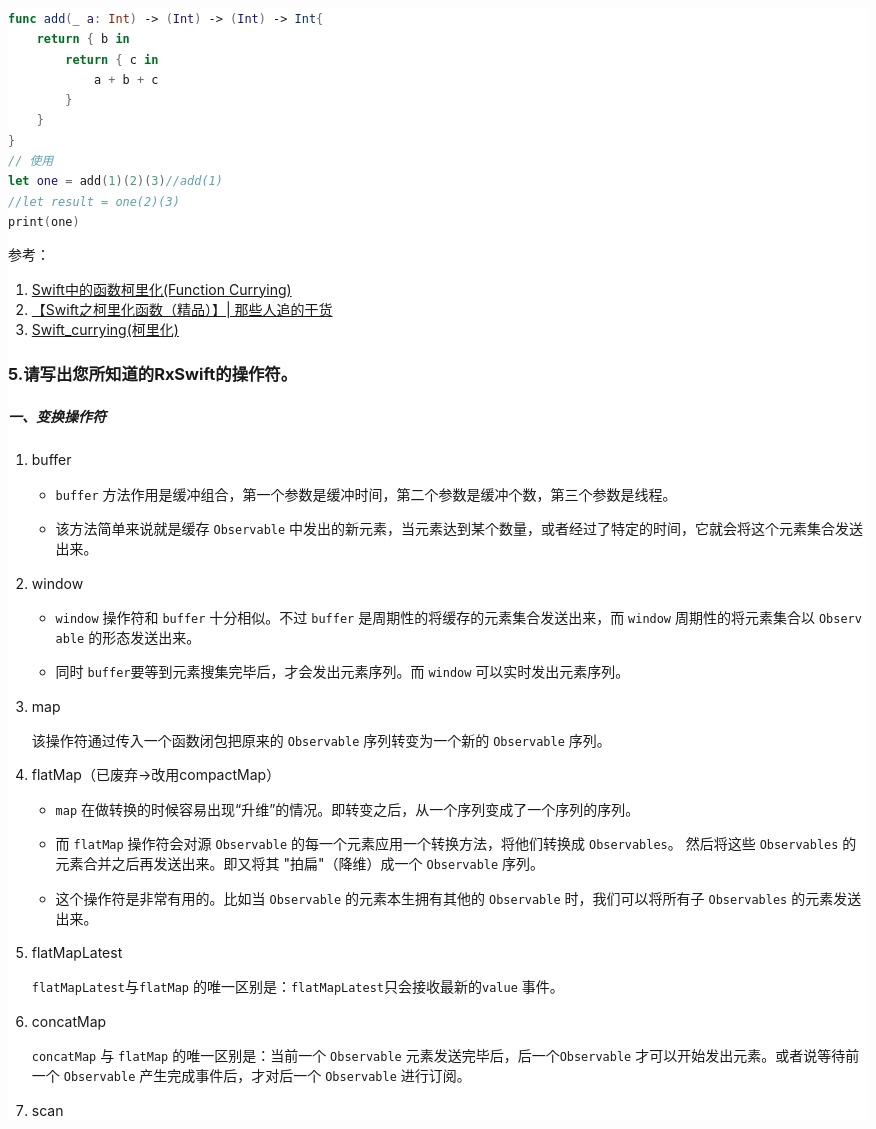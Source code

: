 ```swift
func add(_ a: Int) -> (Int) -> (Int) -> Int{
    return { b in
        return { c in
            a + b + c
        }
    }
}
// 使用
let one = add(1)(2)(3)//add(1)
//let result = one(2)(3)
print(one)
```


参考：
1. [Swift中的函数柯里化(Function Currying)](http://www.cocoachina.com/ios/20141110/10166.html)
2. [【Swift之柯里化函数（精品）】| 那些人追的干货](https://www.jianshu.com/p/6eaacadafa1a)
3. [Swift_currying(柯里化)](https://www.jianshu.com/p/c936fcb295b9)



### 5.请写出您所知道的RxSwift的操作符。
##### 一、变换操作符
1. buffer

   * `buffer` 方法作用是缓冲组合，第一个参数是缓冲时间，第二个参数是缓冲个数，第三个参数是线程。

   * 该方法简单来说就是缓存 `Observable` 中发出的新元素，当元素达到某个数量，或者经过了特定的时间，它就会将这个元素集合发送出来。

2. window

   * `window` 操作符和 `buffer` 十分相似。不过 `buffer` 是周期性的将缓存的元素集合发送出来，而 `window` 周期性的将元素集合以 `Observable` 的形态发送出来。

   * 同时 `buffer`要等到元素搜集完毕后，才会发出元素序列。而 `window` 可以实时发出元素序列。

3. map

   该操作符通过传入一个函数闭包把原来的 `Observable` 序列转变为一个新的 `Observable` 序列。

4. flatMap（已废弃->改用compactMap）

   * `map` 在做转换的时候容易出现“升维”的情况。即转变之后，从一个序列变成了一个序列的序列。

   * 而 `flatMap` 操作符会对源 `Observable` 的每一个元素应用一个转换方法，将他们转换成 `Observables`。 然后将这些 `Observables` 的元素合并之后再发送出来。即又将其 "拍扁"（降维）成一个 `Observable` 序列。

   * 这个操作符是非常有用的。比如当 `Observable` 的元素本生拥有其他的 `Observable` 时，我们可以将所有子 `Observables` 的元素发送出来。

5. flatMapLatest

   `flatMapLatest`与`flatMap` 的唯一区别是：`flatMapLatest`只会接收最新的`value` 事件。

6. concatMap

   `concatMap` 与 `flatMap` 的唯一区别是：当前一个 `Observable` 元素发送完毕后，后一个`Observable` 才可以开始发出元素。或者说等待前一个 `Observable` 产生完成事件后，才对后一个 `Observable` 进行订阅。

7. scan
